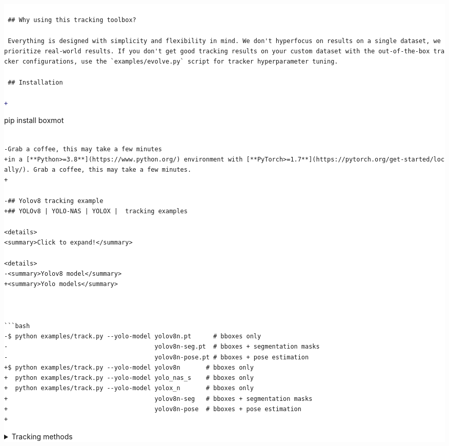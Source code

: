 ```diff
 
 ## Why using this tracking toolbox?
 
 Everything is designed with simplicity and flexibility in mind. We don't hyperfocus on results on a single dataset, we prioritize real-world results. If you don't get good tracking results on your custom dataset with the out-of-the-box tracker configurations, use the `examples/evolve.py` script for tracker hyperparameter tuning.
 
 ## Installation
 
+
 ```
 pip install boxmot
 ```
 
-Grab a coffee, this may take a few minutes
+in a [**Python>=3.8**](https://www.python.org/) environment with [**PyTorch>=1.7**](https://pytorch.org/get-started/locally/). Grab a coffee, this may take a few minutes.
+
 
-## Yolov8 tracking example
+## YOLOv8 | YOLO-NAS | YOLOX |  tracking examples
 
 <details>
 <summary>Click to expand!</summary>
 
 <details>
-<summary>Yolov8 model</summary>
+<summary>Yolo models</summary>
   
 
 
 ```bash
-$ python examples/track.py --yolo-model yolov8n.pt      # bboxes only
-                                        yolov8n-seg.pt  # bboxes + segmentation masks
-                                        yolov8n-pose.pt # bboxes + pose estimation
+$ python examples/track.py --yolo-model yolov8n       # bboxes only
+  python examples/track.py --yolo-model yolo_nas_s    # bboxes only
+  python examples/track.py --yolo-model yolox_n       # bboxes only
+                                        yolov8n-seg   # bboxes + segmentation masks
+                                        yolov8n-pose  # bboxes + pose estimation
+
 ```
   
   </details>
 
 <details>
 <summary>Tracking methods</summary>
 
@@ -223,27 +228,15 @@
 $ python examples/evolve.py --tracking-method strongsort --benchmark MOT17 --n-trials 100  # tune strongsort for MOT17
                             --tracking-method ocsort     --benchmark <your-custom-dataset> --objective HOTA # tune ocsort for maximizing HOTA on your custom tracking dataset
 ```
 
 The set of hyperparameters leading to the best HOTA result are written to the tracker's config file.
 
 </details>
-  
 </details>
-  
-## Yolo-NAS tracking example
-  
 ```